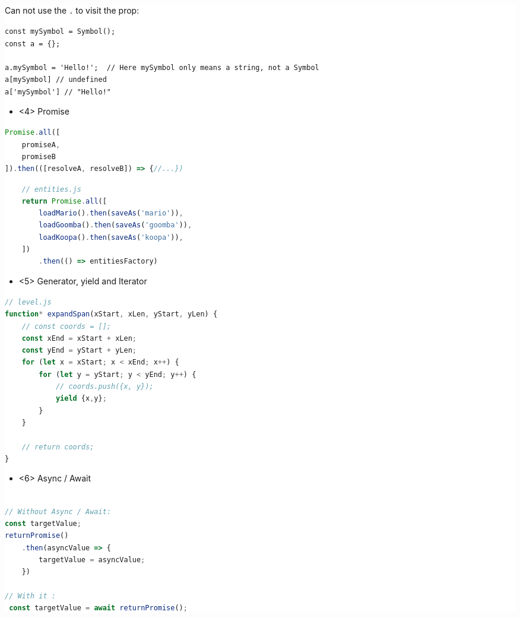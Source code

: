 Can not use the `.` to visit the prop:
```
const mySymbol = Symbol();
const a = {};

a.mySymbol = 'Hello!';  // Here mySymbol only means a string, not a Symbol
a[mySymbol] // undefined
a['mySymbol'] // "Hello!"
```

- <4> Promise

``` javascript
Promise.all([
    promiseA,
    promiseB
]).then(([resolveA, resolveB]) => {//...})
```

``` javascript
    // entities.js
    return Promise.all([
        loadMario().then(saveAs('mario')),
        loadGoomba().then(saveAs('goomba')),
        loadKoopa().then(saveAs('koopa')),
    ])
        .then(() => entitiesFactory)
```

- <5> Generator, yield and Iterator


``` javascript
// level.js
function* expandSpan(xStart, xLen, yStart, yLen) {
    // const coords = [];
    const xEnd = xStart + xLen;
    const yEnd = yStart + yLen;
    for (let x = xStart; x < xEnd; x++) {
        for (let y = yStart; y < yEnd; y++) {
            // coords.push({x, y});
            yield {x,y};
        }
    }

    // return coords;
}
```

- <6> Async / Await

``` javascript

// Without Async / Await:
const targetValue;
returnPromise()
    .then(asyncValue => {
        targetValue = asyncValue;
    })

// With it :
 const targetValue = await returnPromise();

```


  [mySymbol]: 'Hello!'